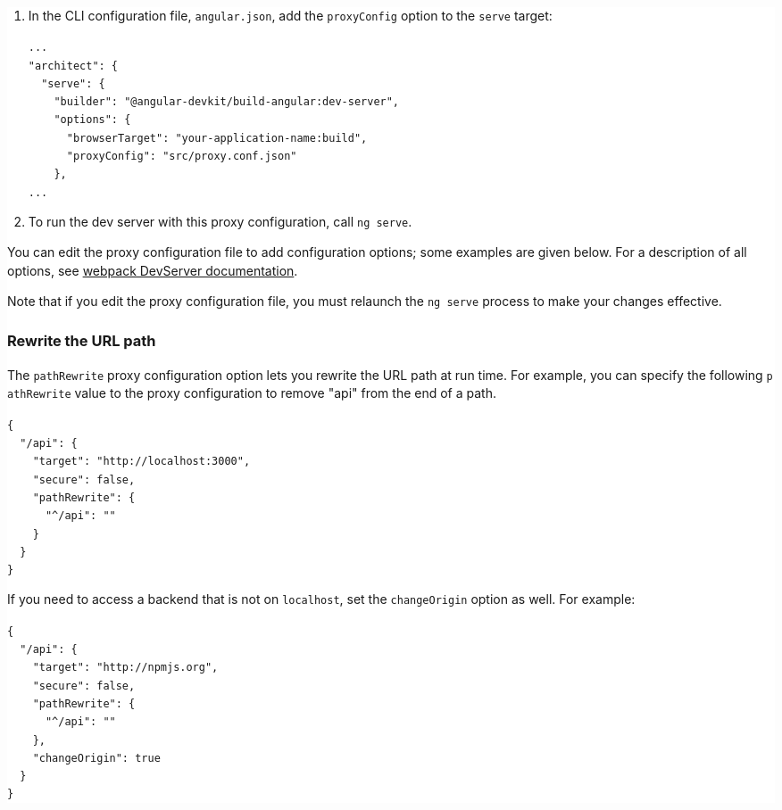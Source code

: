 1. In the CLI configuration file, `angular.json`, add the `proxyConfig` option to the `serve` target:
    ```
    ...
    "architect": {
      "serve": {
        "builder": "@angular-devkit/build-angular:dev-server",
        "options": {
          "browserTarget": "your-application-name:build",
          "proxyConfig": "src/proxy.conf.json"
        },
    ...
    ```

1. To run the dev server with this proxy configuration, call `ng serve`. 

You can edit the proxy configuration file to add configuration options; some examples are given below. 
For a description of all options, see [webpack DevServer documentation](https://webpack.js.org/configuration/dev-server/#devserver-proxy).

Note that if you edit the proxy configuration file, you must relaunch the `ng serve` process to make your changes effective.

### Rewrite the URL path

The `pathRewrite` proxy configuration option lets you rewrite the URL path at run time. 
For example, you can specify the following `pathRewrite` value to the proxy configuration to remove "api" from the end of a path.

```
{
  "/api": {
    "target": "http://localhost:3000",
    "secure": false,
    "pathRewrite": {
      "^/api": ""
    }
  }
}
```

If you need to access a backend that is not on `localhost`, set the `changeOrigin` option as well. For example:

```
{
  "/api": {
    "target": "http://npmjs.org",
    "secure": false,
    "pathRewrite": {
      "^/api": ""
    },
    "changeOrigin": true
  }
}
```
